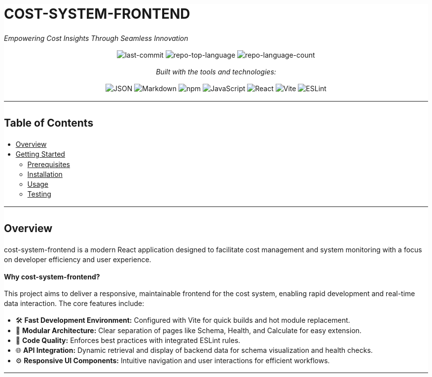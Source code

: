 # COST-SYSTEM-FRONTEND

*Empowering Cost Insights Through Seamless Innovation*

<div align="center">

![last-commit](https://img.shields.io/github/last-commit/burak-mumcu/cost-system-frontend?style=flat&logo=git&logoColor=white&color=0080ff)
![repo-top-language](https://img.shields.io/github/languages/top/burak-mumcu/cost-system-frontend?style=flat&color=0080ff)
![repo-language-count](https://img.shields.io/github/languages/count/burak-mumcu/cost-system-frontend?style=flat&color=0080ff)

*Built with the tools and technologies:*

![JSON](https://img.shields.io/badge/JSON-000000.svg?style=flat&logo=JSON&logoColor=white)
![Markdown](https://img.shields.io/badge/Markdown-000000.svg?style=flat&logo=Markdown&logoColor=white)
![npm](https://img.shields.io/badge/npm-CB3837.svg?style=flat&logo=npm&logoColor=white)
![JavaScript](https://img.shields.io/badge/JavaScript-F7DF1E.svg?style=flat&logo=JavaScript&logoColor=black)
![React](https://img.shields.io/badge/React-61DAFB.svg?style=flat&logo=React&logoColor=black)
![Vite](https://img.shields.io/badge/Vite-646CFF.svg?style=flat&logo=Vite&logoColor=white)
![ESLint](https://img.shields.io/badge/ESLint-4B32C3.svg?style=flat&logo=ESLint&logoColor=white)

</div>

---

## Table of Contents

- [Overview](#overview)
- [Getting Started](#getting-started)
    - [Prerequisites](#prerequisites)
    - [Installation](#installation)
    - [Usage](#usage)
    - [Testing](#testing)

---

## Overview

cost-system-frontend is a modern React application designed to facilitate cost management and system monitoring with a focus on developer efficiency and user experience.

**Why cost-system-frontend?**

This project aims to deliver a responsive, maintainable frontend for the cost system, enabling rapid development and real-time data interaction. The core features include:

- 🛠️ **Fast Development Environment:** Configured with Vite for quick builds and hot module replacement.
- 🚀 **Modular Architecture:** Clear separation of pages like Schema, Health, and Calculate for easy extension.
- 🎯 **Code Quality:** Enforces best practices with integrated ESLint rules.
- 🌐 **API Integration:** Dynamic retrieval and display of backend data for schema visualization and health checks.
- ⚙️ **Responsive UI Components:** Intuitive navigation and user interactions for efficient workflows.

---
